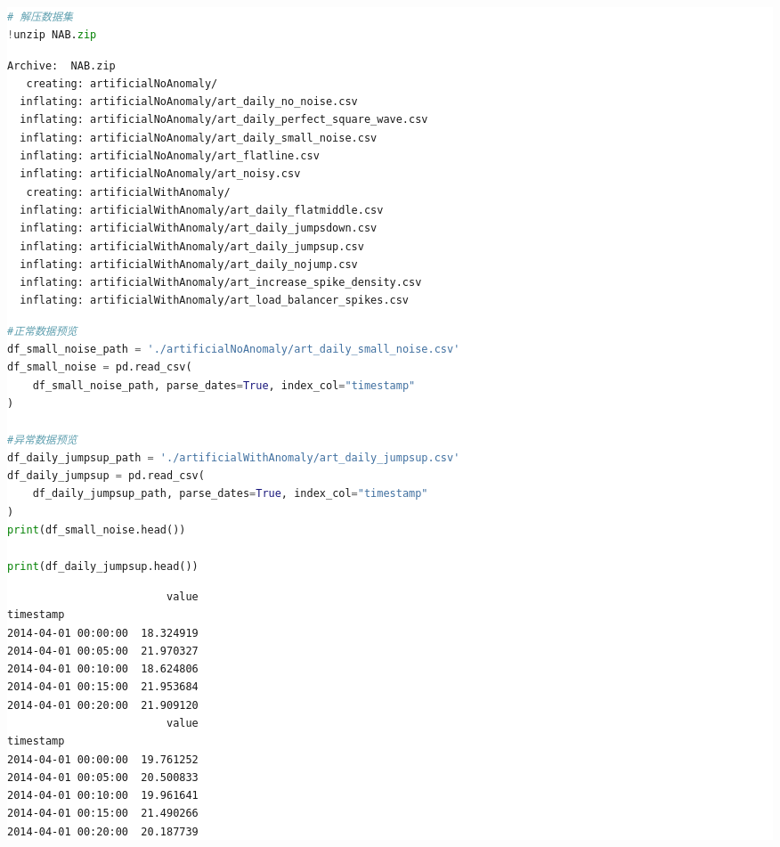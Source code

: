 ```python
# 解压数据集
!unzip NAB.zip
```

    Archive:  NAB.zip
       creating: artificialNoAnomaly/
      inflating: artificialNoAnomaly/art_daily_no_noise.csv  
      inflating: artificialNoAnomaly/art_daily_perfect_square_wave.csv  
      inflating: artificialNoAnomaly/art_daily_small_noise.csv  
      inflating: artificialNoAnomaly/art_flatline.csv  
      inflating: artificialNoAnomaly/art_noisy.csv  
       creating: artificialWithAnomaly/
      inflating: artificialWithAnomaly/art_daily_flatmiddle.csv  
      inflating: artificialWithAnomaly/art_daily_jumpsdown.csv  
      inflating: artificialWithAnomaly/art_daily_jumpsup.csv  
      inflating: artificialWithAnomaly/art_daily_nojump.csv  
      inflating: artificialWithAnomaly/art_increase_spike_density.csv  
      inflating: artificialWithAnomaly/art_load_balancer_spikes.csv  



```python
#正常数据预览
df_small_noise_path = './artificialNoAnomaly/art_daily_small_noise.csv'
df_small_noise = pd.read_csv(
    df_small_noise_path, parse_dates=True, index_col="timestamp"
)

#异常数据预览
df_daily_jumpsup_path = './artificialWithAnomaly/art_daily_jumpsup.csv'
df_daily_jumpsup = pd.read_csv(
    df_daily_jumpsup_path, parse_dates=True, index_col="timestamp"
)
print(df_small_noise.head())

print(df_daily_jumpsup.head())
```

                             value
    timestamp                     
    2014-04-01 00:00:00  18.324919
    2014-04-01 00:05:00  21.970327
    2014-04-01 00:10:00  18.624806
    2014-04-01 00:15:00  21.953684
    2014-04-01 00:20:00  21.909120
                             value
    timestamp                     
    2014-04-01 00:00:00  19.761252
    2014-04-01 00:05:00  20.500833
    2014-04-01 00:10:00  19.961641
    2014-04-01 00:15:00  21.490266
    2014-04-01 00:20:00  20.187739

